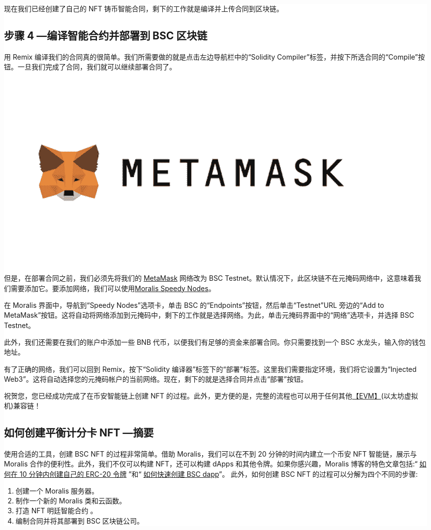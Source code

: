 现在我们已经创建了自己的 NFT 铸币智能合同，剩下的工作就是编译并上传合同到区块链。

## 步骤 4 —编译智能合约并部署到 BSC 区块链

用 Remix 编译我们的合同真的很简单。我们所需要做的就是点击左边导航栏中的“Solidity Compiler”标签，并按下所选合同的“Compile”按钮。一旦我们完成了合同，我们就可以继续部署合同了。

![](img/66d0393d1fde47fc69990a9e58dda490.png)

但是，在部署合同之前，我们必须先将我们的 [MetaMask](https://moralis.io/metamask-explained-what-is-metamask/) 网络改为 BSC Testnet。默认情况下，此区块链不在元掩码网络中，这意味着我们需要添加它。要添加网络，我们可以使用[Moralis Speedy Nodes](https://moralis.io/speedy-nodes/)。

在 Moralis 界面中，导航到“Speedy Nodes”选项卡，单击 BSC 的“Endpoints”按钮，然后单击“Testnet”URL 旁边的“Add to MetaMask”按钮。这将自动将网络添加到元掩码中，剩下的工作就是选择网络。为此，单击元掩码界面中的“网络”选项卡，并选择 BSC Testnet。

此外，我们还需要在我们的账户中添加一些 BNB 代币，以便我们有足够的资金来部署合同。你只需要找到一个 BSC 水龙头，输入你的钱包地址。

有了正确的网络，我们可以回到 Remix，按下“Solidity 编译器”标签下的“部署”标签。这里我们需要指定环境，我们将它设置为“Injected Web3”。这将自动选择您的元掩码帐户的当前网络。现在，剩下的就是选择合同并点击“部署”按钮。

祝贺您，您已经成功完成了在币安智能链上创建 NFT 的过程。此外，更方便的是，完整的流程也可以用于任何其他[【EVM】](https://moralis.io/evm-explained-what-is-ethereum-virtual-machine/)(以太坊虚拟机)兼容链！

## 如何创建平衡计分卡 NFT —摘要

使用合适的工具，创建 BSC NFT 的过程非常简单。借助 Moralis，我们可以在不到 20 分钟的时间内建立一个币安 NFT 智能链，展示与 Moralis 合作的便利性。此外，我们不仅可以构建 NFT，还可以构建 dApps 和其他令牌。如果你感兴趣，Moralis 博客的特色文章包括:“ [如何在 10 分钟内创建自己的 ERC-20 令牌](https://moralis.io/how-to-create-your-own-erc-20-token-in-10-minutes/) ”和“ [如何快速创建 BSC dapp](https://moralis.io/how-to-create-bsc-dapps-quickly/)”。
此外，如何创建 BSC NFT 的过程可以分解为四个不同的步骤:

1.  创建一个 Moralis 服务器。
2.  制作一个新的 Moralis 类和云函数。
3.  打造 NFT 明廷智能合约 。
4.  编制合同并将其部署到 BSC 区块链公司。
